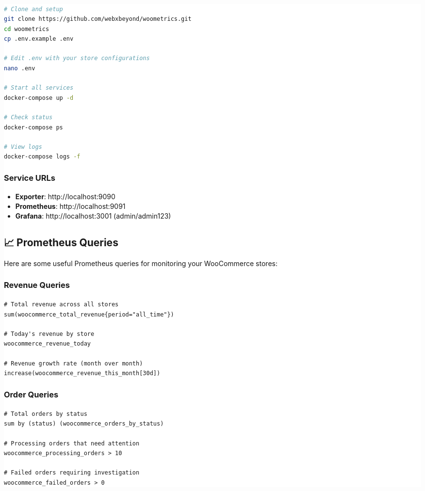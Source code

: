 ```bash
# Clone and setup
git clone https://github.com/webxbeyond/woometrics.git
cd woometrics
cp .env.example .env

# Edit .env with your store configurations
nano .env

# Start all services
docker-compose up -d

# Check status
docker-compose ps

# View logs
docker-compose logs -f
```

### Service URLs

- **Exporter**: http://localhost:9090
- **Prometheus**: http://localhost:9091
- **Grafana**: http://localhost:3001 (admin/admin123)

## 📈 Prometheus Queries

Here are some useful Prometheus queries for monitoring your WooCommerce stores:

### Revenue Queries
```promql
# Total revenue across all stores
sum(woocommerce_total_revenue{period="all_time"})

# Today's revenue by store
woocommerce_revenue_today

# Revenue growth rate (month over month)
increase(woocommerce_revenue_this_month[30d])
```

### Order Queries
```promql
# Total orders by status
sum by (status) (woocommerce_orders_by_status)

# Processing orders that need attention
woocommerce_processing_orders > 10

# Failed orders requiring investigation
woocommerce_failed_orders > 0
```
